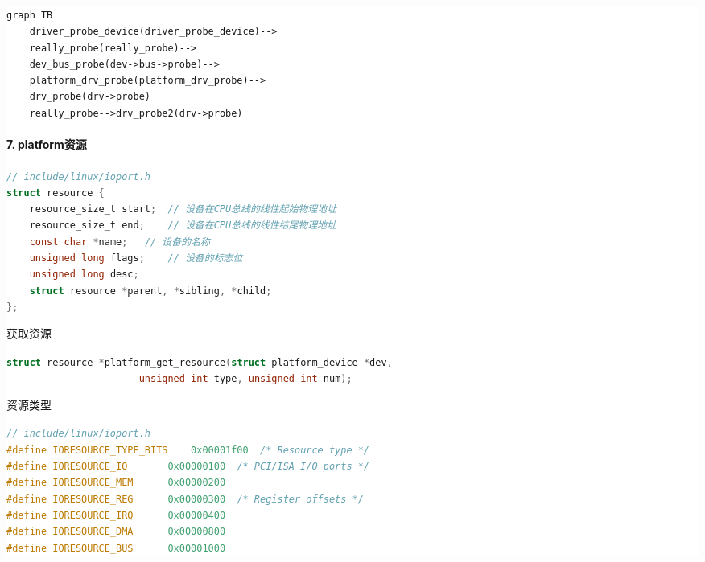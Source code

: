 


```mermaid
graph TB
	driver_probe_device(driver_probe_device)-->
	really_probe(really_probe)-->
	dev_bus_probe(dev->bus->probe)-->
	platform_drv_probe(platform_drv_probe)-->
	drv_probe(drv->probe)
	really_probe-->drv_probe2(drv->probe)
```






#### 7. platform资源




```c
// include/linux/ioport.h
struct resource {
    resource_size_t start;	// 设备在CPU总线的线性起始物理地址
    resource_size_t end;	// 设备在CPU总线的线性结尾物理地址
    const char *name;	// 设备的名称
    unsigned long flags;	// 设备的标志位
    unsigned long desc;
    struct resource *parent, *sibling, *child;
};
```




获取资源


```c
struct resource *platform_get_resource(struct platform_device *dev,
                       unsigned int type, unsigned int num);
```






资源类型


```c
// include/linux/ioport.h
#define IORESOURCE_TYPE_BITS    0x00001f00  /* Resource type */
#define IORESOURCE_IO       0x00000100  /* PCI/ISA I/O ports */
#define IORESOURCE_MEM      0x00000200
#define IORESOURCE_REG      0x00000300  /* Register offsets */
#define IORESOURCE_IRQ      0x00000400
#define IORESOURCE_DMA      0x00000800
#define IORESOURCE_BUS      0x00001000
```

